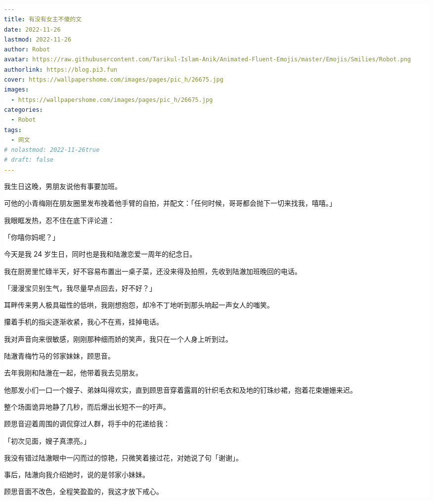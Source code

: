 ```yaml
---
title: 有没有女主不傻的文
date: 2022-11-26
lastmod: 2022-11-26
author: Robot
avatar: https://raw.githubusercontent.com/Tarikul-Islam-Anik/Animated-Fluent-Emojis/master/Emojis/Smilies/Robot.png
authorlink: https://blog.pi3.fun
cover: https://wallpapershome.com/images/pages/pic_h/26675.jpg
images:
  - https://wallpapershome.com/images/pages/pic_h/26675.jpg
categories:
  - Robot
tags:
  - 网文
# nolastmod: 2022-11-26true
# draft: false
---
```




我生日这晚，男朋友说他有事要加班。

可他的小青梅刚在朋友圈里发布挽着他手臂的自拍，并配文：「任何时候，哥哥都会抛下一切来找我，嘻嘻。」

我眼眶发热，忍不住在底下评论道：

「你嘻你妈呢？」

今天是我 24 岁生日，同时也是我和陆澈恋爱一周年的纪念日。

我在厨房里忙碌半天，好不容易布置出一桌子菜，还没来得及拍照，先收到陆澈加班晚回的电话。

「漫漫宝贝别生气，我尽量早点回去，好不好？」

耳畔传来男人极具磁性的低哄，我刚想抱怨，却冷不丁地听到那头响起一声女人的嗤笑。

攥着手机的指尖逐渐收紧，我心不在焉，挂掉电话。

我对声音向来很敏感，刚刚那种细而娇的笑声，我只在一个人身上听到过。

陆澈青梅竹马的邻家妹妹，顾思音。

去年我刚和陆澈在一起，他带着我去见朋友。

他那发小们一口一个嫂子、弟妹叫得欢实，直到顾思音穿着露肩的针织毛衣和及地的钉珠纱裙，抱着花束姗姗来迟。

整个场面诡异地静了几秒，而后爆出长短不一的吁声。

顾思音迎着周围的调侃穿过人群，将手中的花递给我：

「初次见面，嫂子真漂亮。」

我没有错过陆澈眼中一闪而过的惊艳，只微笑着接过花，对她说了句「谢谢」。

事后，陆澈向我介绍她时，说的是邻家小妹妹。

顾思音面不改色，全程笑盈盈的，我这才放下戒心。
